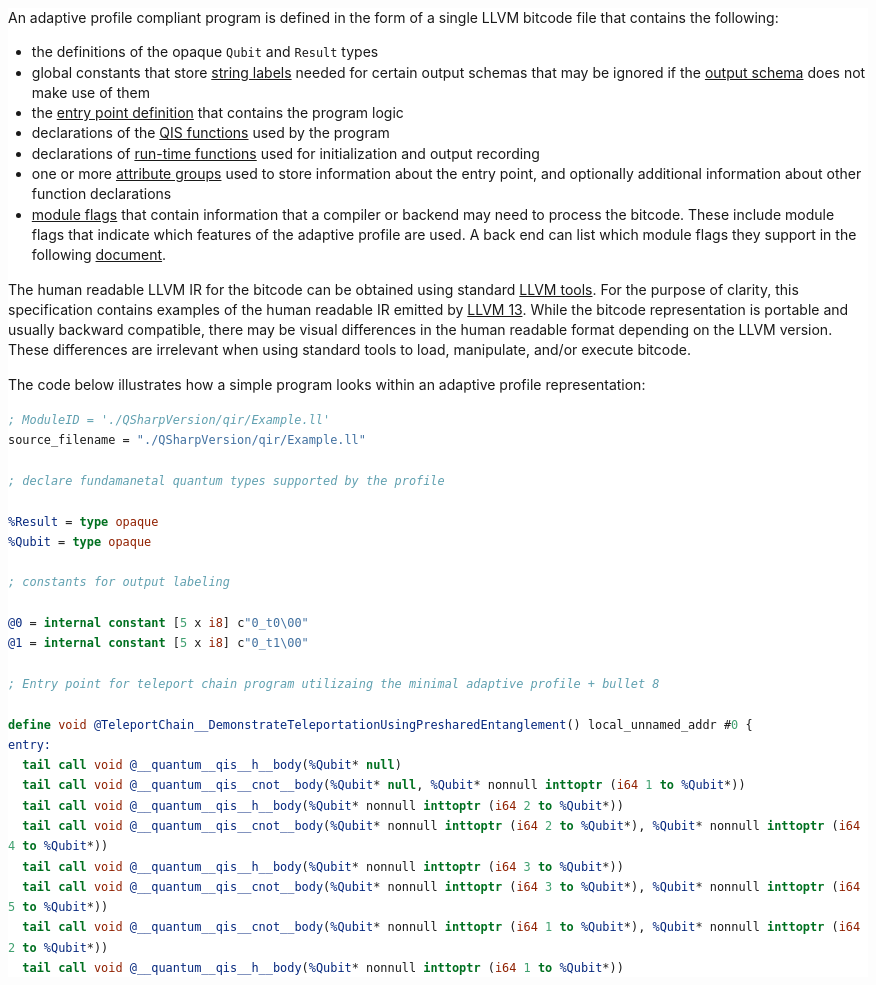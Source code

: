 An adaptive profile compliant program is defined in the form of a single LLVM bitcode
file that contains the following:

- the definitions of the opaque `Qubit` and `Result` types
- global constants that store [string labels](#output-recording) needed for
  certain output schemas that may be ignored if the [output
  schema](../output_schemas/) does not make use of them
- the [entry point definition](#entry-point-definition) that contains the
  program logic
- declarations of the [QIS functions](#quantum-instruction-set) used by the
  program
- declarations of [run-time functions](#run-time-functions) used for
  initialization and output recording
- one or more [attribute groups](#attributes) used to store information about
  the entry point, and optionally additional information about other function
  declarations
- [module flags](#module-flags-metadata) that contain information that a
  compiler or backend may need to process the bitcode. These include module flags that
  indicate which features of the adaptive profile are used. A back end can list which
  module flags they support in the following [document](./Adaptive_Hardware/providers.md#back-end-support-for-adaptive-profile).

The human readable LLVM IR for the bitcode can be obtained using standard [LLVM
tools](https://llvm.org/docs/CommandGuide/llvm-dis.html). For the purpose of
clarity, this specification contains examples of the human readable IR emitted
by [LLVM 13](https://releases.llvm.org/13.0.1/docs/LangRef.html). While the
bitcode representation is portable and usually backward compatible, there may be
visual differences in the human readable format depending on the LLVM version.
These differences are irrelevant when using standard tools to load, manipulate,
and/or execute bitcode.

The code below illustrates how a simple program looks within an adaptive profile
representation:

```llvm
; ModuleID = './QSharpVersion/qir/Example.ll'
source_filename = "./QSharpVersion/qir/Example.ll"

; declare fundamanetal quantum types supported by the profile

%Result = type opaque
%Qubit = type opaque

; constants for output labeling

@0 = internal constant [5 x i8] c"0_t0\00"
@1 = internal constant [5 x i8] c"0_t1\00"

; Entry point for teleport chain program utilizaing the minimal adaptive profile + bullet 8

define void @TeleportChain__DemonstrateTeleportationUsingPresharedEntanglement() local_unnamed_addr #0 {
entry:
  tail call void @__quantum__qis__h__body(%Qubit* null)
  tail call void @__quantum__qis__cnot__body(%Qubit* null, %Qubit* nonnull inttoptr (i64 1 to %Qubit*))
  tail call void @__quantum__qis__h__body(%Qubit* nonnull inttoptr (i64 2 to %Qubit*))
  tail call void @__quantum__qis__cnot__body(%Qubit* nonnull inttoptr (i64 2 to %Qubit*), %Qubit* nonnull inttoptr (i64 4 to %Qubit*))
  tail call void @__quantum__qis__h__body(%Qubit* nonnull inttoptr (i64 3 to %Qubit*))
  tail call void @__quantum__qis__cnot__body(%Qubit* nonnull inttoptr (i64 3 to %Qubit*), %Qubit* nonnull inttoptr (i64 5 to %Qubit*))
  tail call void @__quantum__qis__cnot__body(%Qubit* nonnull inttoptr (i64 1 to %Qubit*), %Qubit* nonnull inttoptr (i64 2 to %Qubit*))
  tail call void @__quantum__qis__h__body(%Qubit* nonnull inttoptr (i64 1 to %Qubit*))
```